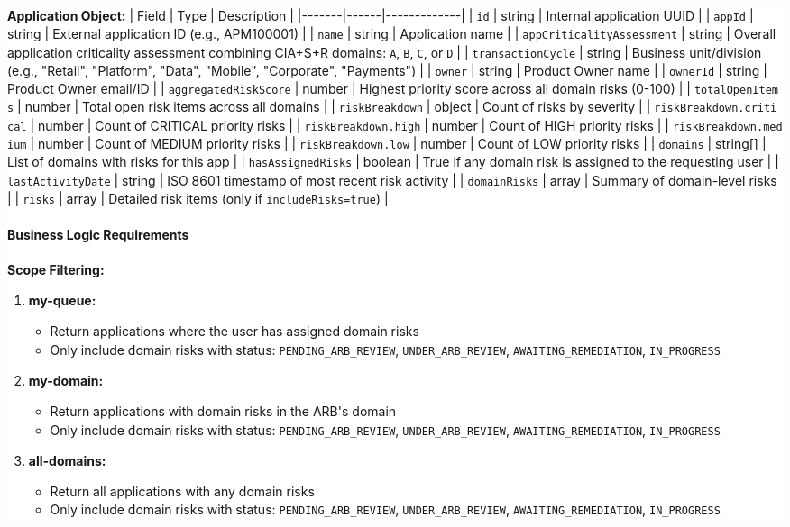 **Application Object:**
| Field | Type | Description |
|-------|------|-------------|
| `id` | string | Internal application UUID |
| `appId` | string | External application ID (e.g., APM100001) |
| `name` | string | Application name |
| `appCriticalityAssessment` | string | Overall application criticality assessment combining CIA+S+R domains: `A`, `B`, `C`, or `D` |
| `transactionCycle` | string | Business unit/division (e.g., "Retail", "Platform", "Data", "Mobile", "Corporate", "Payments") |
| `owner` | string | Product Owner name |
| `ownerId` | string | Product Owner email/ID |
| `aggregatedRiskScore` | number | Highest priority score across all domain risks (0-100) |
| `totalOpenItems` | number | Total open risk items across all domains |
| `riskBreakdown` | object | Count of risks by severity |
| `riskBreakdown.critical` | number | Count of CRITICAL priority risks |
| `riskBreakdown.high` | number | Count of HIGH priority risks |
| `riskBreakdown.medium` | number | Count of MEDIUM priority risks |
| `riskBreakdown.low` | number | Count of LOW priority risks |
| `domains` | string[] | List of domains with risks for this app |
| `hasAssignedRisks` | boolean | True if any domain risk is assigned to the requesting user |
| `lastActivityDate` | string | ISO 8601 timestamp of most recent risk activity |
| `domainRisks` | array | Summary of domain-level risks |
| `risks` | array | Detailed risk items (only if `includeRisks=true`) |

#### Business Logic Requirements

**Scope Filtering:**

1. **my-queue:**
   - Return applications where the user has assigned domain risks
   - Only include domain risks with status: `PENDING_ARB_REVIEW`, `UNDER_ARB_REVIEW`, `AWAITING_REMEDIATION`, `IN_PROGRESS`

2. **my-domain:**
   - Return applications with domain risks in the ARB's domain
   - Only include domain risks with status: `PENDING_ARB_REVIEW`, `UNDER_ARB_REVIEW`, `AWAITING_REMEDIATION`, `IN_PROGRESS`

3. **all-domains:**
   - Return all applications with any domain risks
   - Only include domain risks with status: `PENDING_ARB_REVIEW`, `UNDER_ARB_REVIEW`, `AWAITING_REMEDIATION`, `IN_PROGRESS`
